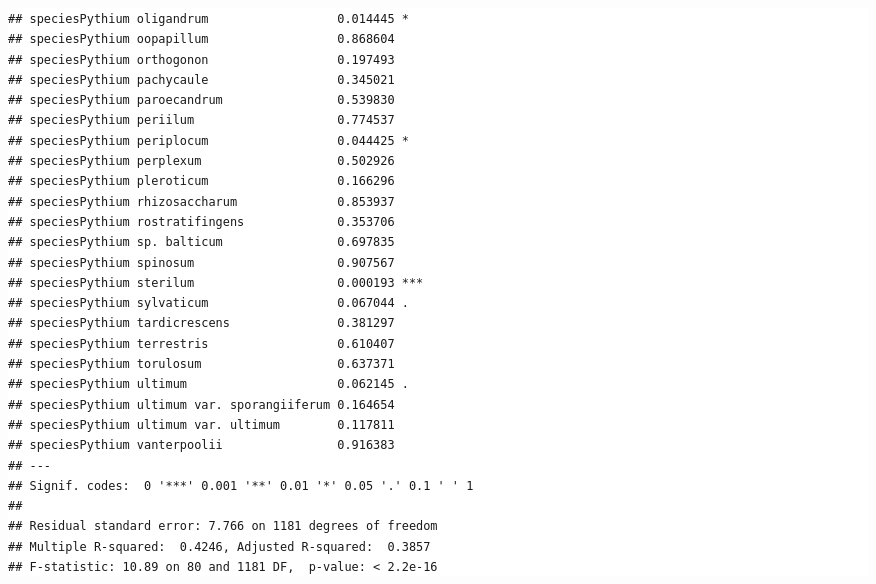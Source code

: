     ## speciesPythium oligandrum                  0.014445 *  
    ## speciesPythium oopapillum                  0.868604    
    ## speciesPythium orthogonon                  0.197493    
    ## speciesPythium pachycaule                  0.345021    
    ## speciesPythium paroecandrum                0.539830    
    ## speciesPythium periilum                    0.774537    
    ## speciesPythium periplocum                  0.044425 *  
    ## speciesPythium perplexum                   0.502926    
    ## speciesPythium pleroticum                  0.166296    
    ## speciesPythium rhizosaccharum              0.853937    
    ## speciesPythium rostratifingens             0.353706    
    ## speciesPythium sp. balticum                0.697835    
    ## speciesPythium spinosum                    0.907567    
    ## speciesPythium sterilum                    0.000193 ***
    ## speciesPythium sylvaticum                  0.067044 .  
    ## speciesPythium tardicrescens               0.381297    
    ## speciesPythium terrestris                  0.610407    
    ## speciesPythium torulosum                   0.637371    
    ## speciesPythium ultimum                     0.062145 .  
    ## speciesPythium ultimum var. sporangiiferum 0.164654    
    ## speciesPythium ultimum var. ultimum        0.117811    
    ## speciesPythium vanterpoolii                0.916383    
    ## ---
    ## Signif. codes:  0 '***' 0.001 '**' 0.01 '*' 0.05 '.' 0.1 ' ' 1
    ## 
    ## Residual standard error: 7.766 on 1181 degrees of freedom
    ## Multiple R-squared:  0.4246, Adjusted R-squared:  0.3857 
    ## F-statistic: 10.89 on 80 and 1181 DF,  p-value: < 2.2e-16

